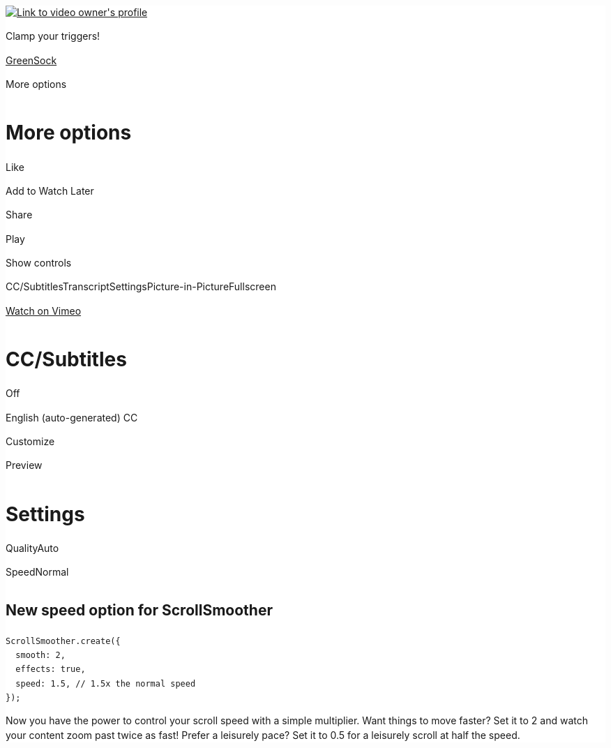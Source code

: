 [![Link to video owner's profile](https://i.vimeocdn.com/portrait/34768143_60x60?sig=f177f398fbd6f943578b3368c2fc677a1cafac361651c4b8c693f228a59fc819&v=1)](https://vimeo.com/greensock)

Clamp your triggers!

[GreenSock](https://vimeo.com/greensock)

More options

# More options

Like

Add to Watch Later

Share

Play

Show controls

CC/SubtitlesTranscriptSettingsPicture-in-PictureFullscreen

[Watch on Vimeo](https://vimeo.com/828003354)

# CC/Subtitles

Off

English (auto-generated) CC

Customize

Preview

# Settings

QualityAuto

SpeedNormal

## New speed option for ScrollSmoother [​](https://gsap.com/blog/3-12/\#new-speed-option-for-scrollsmoother "Direct link to New speed option for ScrollSmoother")

```codeBlockLines_p187
ScrollSmoother.create({
  smooth: 2,
  effects: true,
  speed: 1.5, // 1.5x the normal speed
});

```

Now you have the power to control your scroll speed with a simple multiplier. Want things to move faster? Set it to 2 and watch your content zoom past twice as fast! Prefer a leisurely pace? Set it to 0.5 for a leisurely scroll at half the speed.
